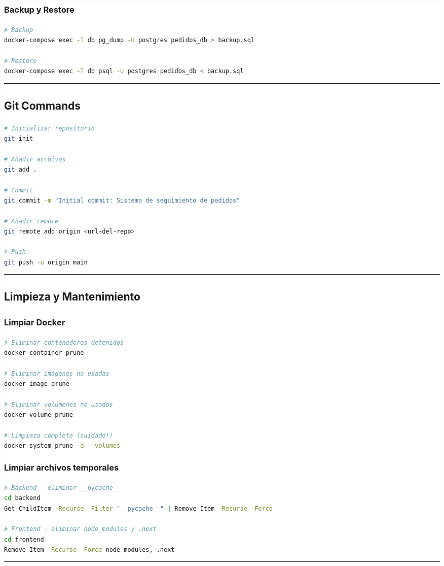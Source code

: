 ### Backup y Restore
```bash
# Backup
docker-compose exec -T db pg_dump -U postgres pedidos_db > backup.sql

# Restore
docker-compose exec -T db psql -U postgres pedidos_db < backup.sql
```

---

## Git Commands

```bash
# Inicializar repositorio
git init

# Añadir archivos
git add .

# Commit
git commit -m "Initial commit: Sistema de seguimiento de pedidos"

# Añadir remote
git remote add origin <url-del-repo>

# Push
git push -u origin main
```

---

## Limpieza y Mantenimiento

### Limpiar Docker
```bash
# Eliminar contenedores detenidos
docker container prune

# Eliminar imágenes no usadas
docker image prune

# Eliminar volúmenes no usados
docker volume prune

# Limpieza completa (cuidado!)
docker system prune -a --volumes
```

### Limpiar archivos temporales
```bash
# Backend - eliminar __pycache__
cd backend
Get-ChildItem -Recurse -Filter "__pycache__" | Remove-Item -Recurse -Force

# Frontend - eliminar node_modules y .next
cd frontend
Remove-Item -Recurse -Force node_modules, .next
```

---